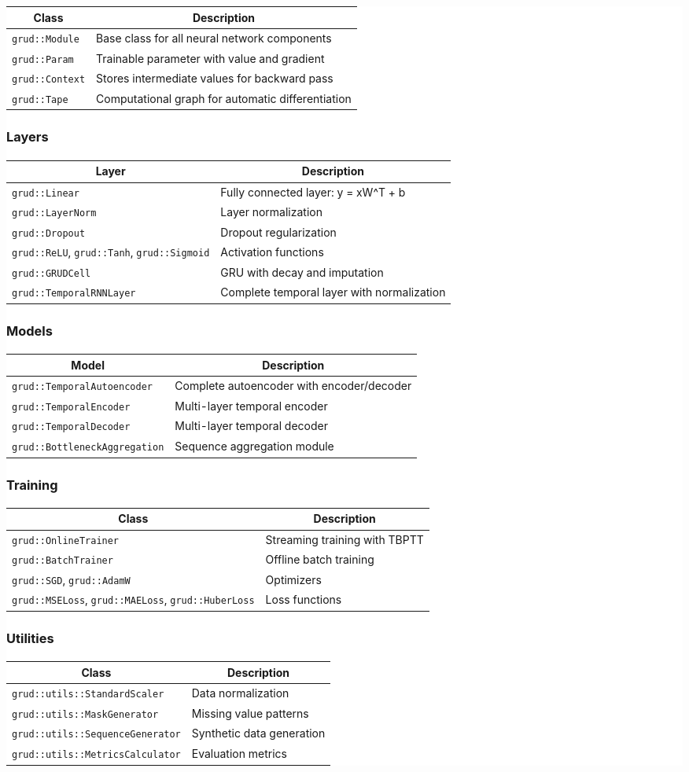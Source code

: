 | Class | Description |
|-------|-------------|
| `grud::Module` | Base class for all neural network components |
| `grud::Param` | Trainable parameter with value and gradient |
| `grud::Context` | Stores intermediate values for backward pass |
| `grud::Tape` | Computational graph for automatic differentiation |

### Layers

| Layer | Description |
|-------|-------------|
| `grud::Linear` | Fully connected layer: y = xW^T + b |
| `grud::LayerNorm` | Layer normalization |
| `grud::Dropout` | Dropout regularization |
| `grud::ReLU`, `grud::Tanh`, `grud::Sigmoid` | Activation functions |
| `grud::GRUDCell` | GRU with decay and imputation |
| `grud::TemporalRNNLayer` | Complete temporal layer with normalization |

### Models

| Model | Description |
|-------|-------------|
| `grud::TemporalAutoencoder` | Complete autoencoder with encoder/decoder |
| `grud::TemporalEncoder` | Multi-layer temporal encoder |
| `grud::TemporalDecoder` | Multi-layer temporal decoder |
| `grud::BottleneckAggregation` | Sequence aggregation module |

### Training

| Class | Description |
|-------|-------------|
| `grud::OnlineTrainer` | Streaming training with TBPTT |
| `grud::BatchTrainer` | Offline batch training |
| `grud::SGD`, `grud::AdamW` | Optimizers |
| `grud::MSELoss`, `grud::MAELoss`, `grud::HuberLoss` | Loss functions |

### Utilities

| Class | Description |
|-------|-------------|
| `grud::utils::StandardScaler` | Data normalization |
| `grud::utils::MaskGenerator` | Missing value patterns |
| `grud::utils::SequenceGenerator` | Synthetic data generation |
| `grud::utils::MetricsCalculator` | Evaluation metrics |
